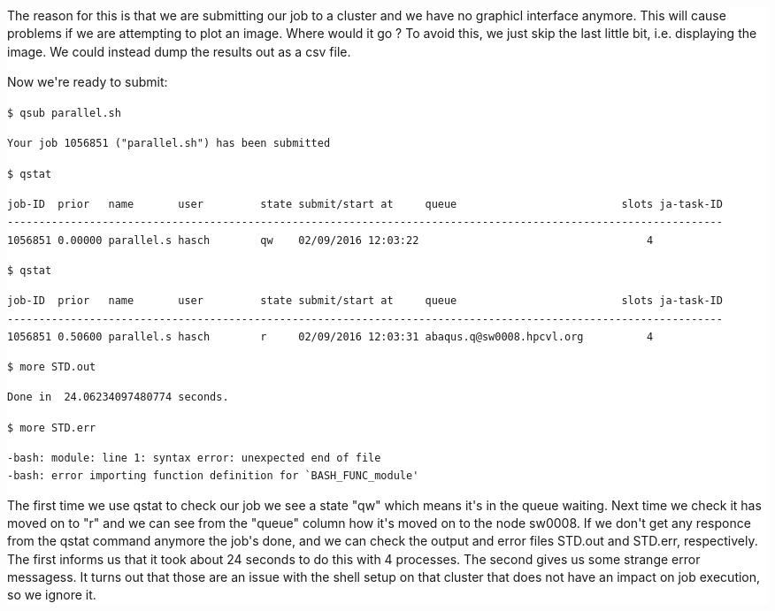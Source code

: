 The reason for this is that we are submitting our job to a cluster and we have no graphicl interface anymore. This will cause problems if we are attempting to plot an image. Where would it go ? To avoid this, we just skip the last little bit, i.e. displaying the image. We could instead dump the results out as a csv file.

Now we're ready to submit:

~~~ {.bash}
$ qsub parallel.sh
~~~
~~~ {.output}
Your job 1056851 ("parallel.sh") has been submitted
~~~
~~~ {.bash}
$ qstat
~~~
~~~ {.output}
job-ID  prior   name       user         state submit/start at     queue                          slots ja-task-ID
-----------------------------------------------------------------------------------------------------------------
1056851 0.00000 parallel.s hasch        qw    02/09/2016 12:03:22                                    4
~~~
~~~ {.bash}
$ qstat
~~~
~~~ {.output}
job-ID  prior   name       user         state submit/start at     queue                          slots ja-task-ID
-----------------------------------------------------------------------------------------------------------------
1056851 0.50600 parallel.s hasch        r     02/09/2016 12:03:31 abaqus.q@sw0008.hpcvl.org          4
~~~
~~~ {.bash}
$ more STD.out
~~~
~~~ {.output}
Done in  24.06234097480774 seconds.
~~~
~~~ {.bash}
$ more STD.err
~~~
~~~ {.output}
-bash: module: line 1: syntax error: unexpected end of file
-bash: error importing function definition for `BASH_FUNC_module'
~~~

The first time we use qstat to check our job we see a state "qw" which means it's in the queue waiting. Next time we check it has moved on to "r" and we can see from the "queue" column how it's moved on to the node sw0008. If we don't get any responce from the qstat command anymore the job's done, and we can check the output and error files STD.out and STD.err, respectively. The first informs us that it took about 24 seconds to do this with 4 processes. The second gives us some strange error messagess. It turns out that those are an issue with the shell setup on that cluster that does not have an impact on job execution, so we ignore it.
